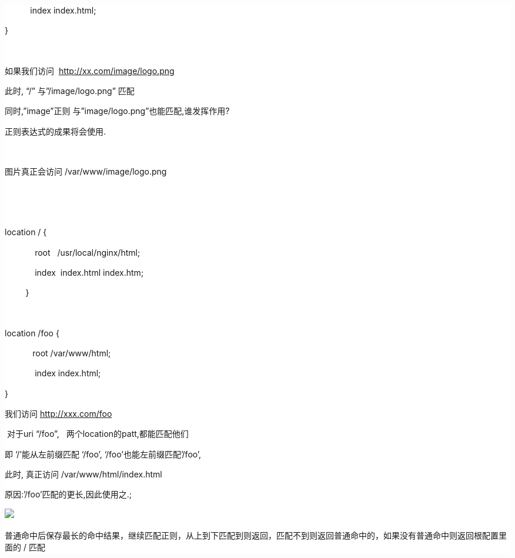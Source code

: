            index index.html;

}

 

如果我们访问  http://xx.com/image/logo.png

此时, “/” 与”/image/logo.png” 匹配

同时,”image”正则 与”image/logo.png”也能匹配,谁发挥作用?

正则表达式的成果将会使用.

 

图片真正会访问 /var/www/image/logo.png

 

 



location / {

             root   /usr/local/nginx/html;

             index  index.html index.htm;

         }

 

location /foo {

            root /var/www/html;

             index index.html;

}

我们访问 http://xxx.com/foo

 对于uri “/foo”,   两个location的patt,都能匹配他们

即 ‘/’能从左前缀匹配 ‘/foo’, ‘/foo’也能左前缀匹配’/foo’,

此时, 真正访问 /var/www/html/index.html

原因:’/foo’匹配的更长,因此使用之.;





![](https://gitee.com/hxc8/images7/raw/master/img/202407190801328.jpg)



普通命中后保存最长的命中结果，继续匹配正则，从上到下匹配到则返回，匹配不到则返回普通命中的，如果没有普通命中则返回根配置里面的 / 匹配